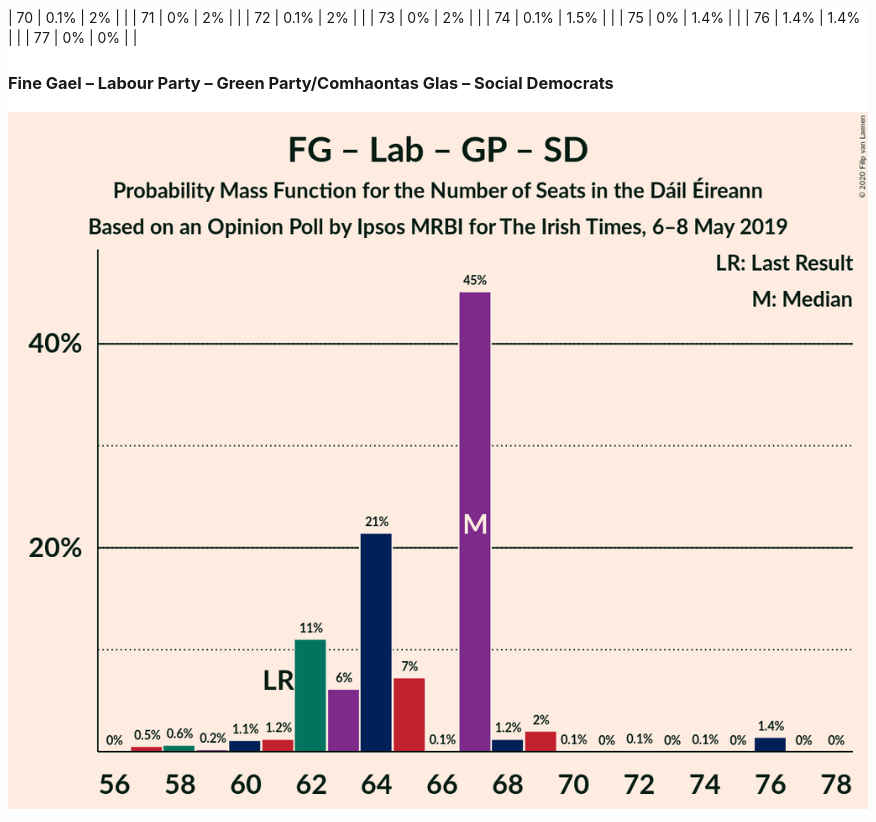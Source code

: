 | 70 | 0.1% | 2% |  |
| 71 | 0% | 2% |  |
| 72 | 0.1% | 2% |  |
| 73 | 0% | 2% |  |
| 74 | 0.1% | 1.5% |  |
| 75 | 0% | 1.4% |  |
| 76 | 1.4% | 1.4% |  |
| 77 | 0% | 0% |  |

### Fine Gael – Labour Party – Green Party/Comhaontas Glas – Social Democrats

![Graph with seats probability mass function not yet produced](2019-05-08-IpsosMRBI-coalitions-seats-pmf-fg–lab–gp–sd.png "Seats Probability Mass Function")
